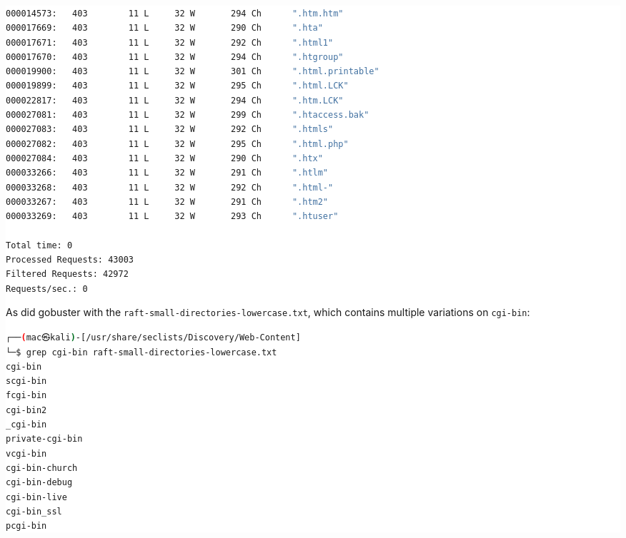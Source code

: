 ```bash
000014573:   403        11 L     32 W       294 Ch      ".htm.htm"                                                                                                                              
000017669:   403        11 L     32 W       290 Ch      ".hta"                                                                                                                                  
000017671:   403        11 L     32 W       292 Ch      ".html1"                                                                                                                                
000017670:   403        11 L     32 W       294 Ch      ".htgroup"                                                                                                                              
000019900:   403        11 L     32 W       301 Ch      ".html.printable"                                                                                                                       
000019899:   403        11 L     32 W       295 Ch      ".html.LCK"                                                                                                                             
000022817:   403        11 L     32 W       294 Ch      ".htm.LCK"                                                                                                                              
000027081:   403        11 L     32 W       299 Ch      ".htaccess.bak"                                                                                                                         
000027083:   403        11 L     32 W       292 Ch      ".htmls"                                                                                                                                
000027082:   403        11 L     32 W       295 Ch      ".html.php"                                                                                                                             
000027084:   403        11 L     32 W       290 Ch      ".htx"                                                                                                                                  
000033266:   403        11 L     32 W       291 Ch      ".htlm"                                                                                                                                 
000033268:   403        11 L     32 W       292 Ch      ".html-"                                                                                                                                
000033267:   403        11 L     32 W       291 Ch      ".htm2"                                                                                                                                 
000033269:   403        11 L     32 W       293 Ch      ".htuser"                                                                                                                               

Total time: 0
Processed Requests: 43003
Filtered Requests: 42972
Requests/sec.: 0
```

As did gobuster with the `raft-small-directories-lowercase.txt`, which contains multiple variations on `cgi-bin`:

```bash
┌──(mac㉿kali)-[/usr/share/seclists/Discovery/Web-Content]
└─$ grep cgi-bin raft-small-directories-lowercase.txt 
cgi-bin
scgi-bin
fcgi-bin
cgi-bin2
_cgi-bin
private-cgi-bin
vcgi-bin
cgi-bin-church
cgi-bin-debug
cgi-bin-live
cgi-bin_ssl
pcgi-bin
```
